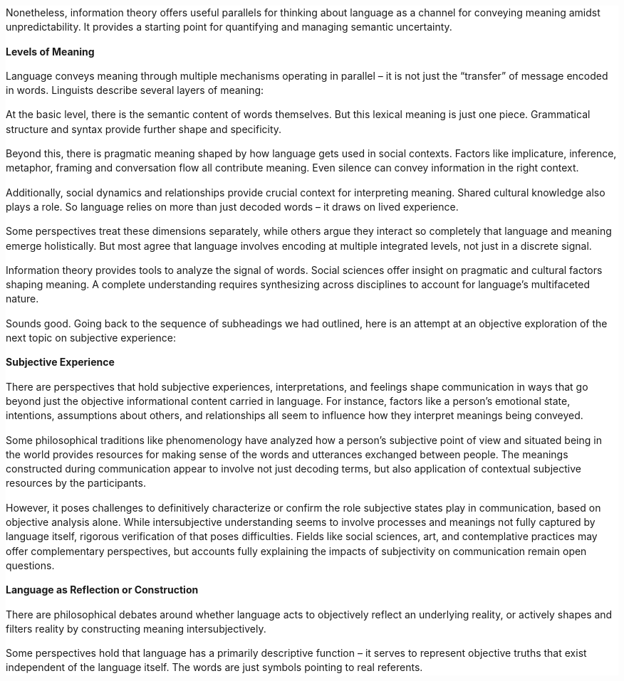 Nonetheless, information theory offers useful parallels for thinking about language as a channel for conveying meaning amidst unpredictability. It provides a starting point for quantifying and managing semantic uncertainty.

**Levels of Meaning**

Language conveys meaning through multiple mechanisms operating in parallel – it is not just the “transfer” of message encoded in words. Linguists describe several layers of meaning:

At the basic level, there is the semantic content of words themselves. But this lexical meaning is just one piece. Grammatical structure and syntax provide further shape and specificity.

Beyond this, there is pragmatic meaning shaped by how language gets used in social contexts. Factors like implicature, inference, metaphor, framing and conversation flow all contribute meaning. Even silence can convey information in the right context.

Additionally, social dynamics and relationships provide crucial context for interpreting meaning. Shared cultural knowledge also plays a role. So language relies on more than just decoded words – it draws on lived experience.

Some perspectives treat these dimensions separately, while others argue they interact so completely that language and meaning emerge holistically. But most agree that language involves encoding at multiple integrated levels, not just in a discrete signal.

Information theory provides tools to analyze the signal of words. Social sciences offer insight on pragmatic and cultural factors shaping meaning. A complete understanding requires synthesizing across disciplines to account for language’s multifaceted nature.

Sounds good. Going back to the sequence of subheadings we had outlined, here is an attempt at an objective exploration of the next topic on subjective experience:

**Subjective Experience**

There are perspectives that hold subjective experiences, interpretations, and feelings shape communication in ways that go beyond just the objective informational content carried in language. For instance, factors like a person’s emotional state, intentions, assumptions about others, and relationships all seem to influence how they interpret meanings being conveyed.

Some philosophical traditions like phenomenology have analyzed how a person’s subjective point of view and situated being in the world provides resources for making sense of the words and utterances exchanged between people. The meanings constructed during communication appear to involve not just decoding terms, but also application of contextual subjective resources by the participants.

However, it poses challenges to definitively characterize or confirm the role subjective states play in communication, based on objective analysis alone. While intersubjective understanding seems to involve processes and meanings not fully captured by language itself, rigorous verification of that poses difficulties. Fields like social sciences, art, and contemplative practices may offer complementary perspectives, but accounts fully explaining the impacts of subjectivity on communication remain open questions.

**Language as Reflection or Construction**

There are philosophical debates around whether language acts to objectively reflect an underlying reality, or actively shapes and filters reality by constructing meaning intersubjectively.

Some perspectives hold that language has a primarily descriptive function – it serves to represent objective truths that exist independent of the language itself. The words are just symbols pointing to real referents.
